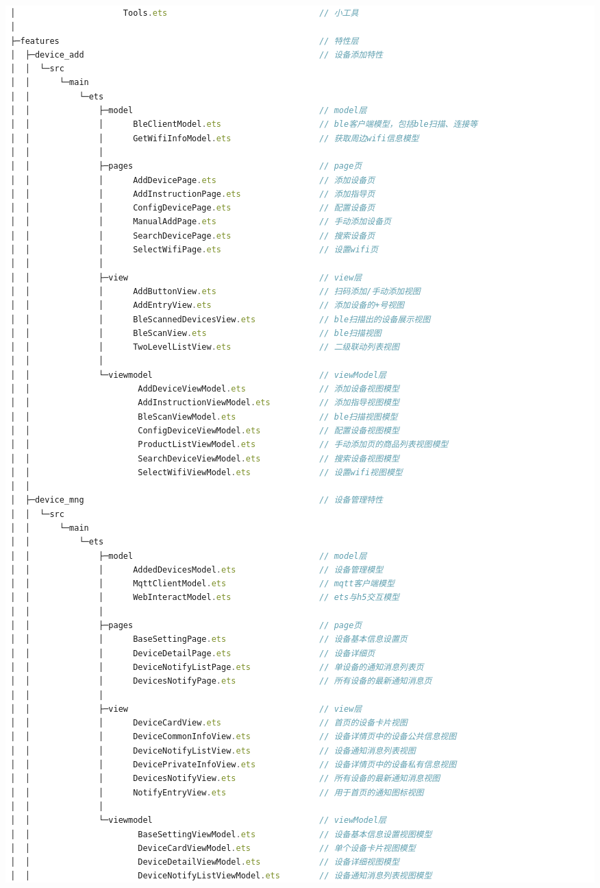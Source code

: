 ```ts
 │                      Tools.ets                               // 小工具
 │                                                               
 ├─features                                                     // 特性层
 │  ├─device_add                                                // 设备添加特性
 │  │  └─src                                                     
 │  │      └─main                                                
 │  │          └─ets                                             
 │  │              ├─model                                      // model层
 │  │              │      BleClientModel.ets                    // ble客户端模型，包括ble扫描、连接等
 │  │              │      GetWifiInfoModel.ets                  // 获取周边wifi信息模型
 │  │              │                                             
 │  │              ├─pages                                      // page页
 │  │              │      AddDevicePage.ets                     // 添加设备页
 │  │              │      AddInstructionPage.ets                // 添加指导页
 │  │              │      ConfigDevicePage.ets                  // 配置设备页
 │  │              │      ManualAddPage.ets                     // 手动添加设备页
 │  │              │      SearchDevicePage.ets                  // 搜索设备页
 │  │              │      SelectWifiPage.ets                    // 设置wifi页
 │  │              │                                             
 │  │              ├─view                                       // view层
 │  │              │      AddButtonView.ets                     // 扫码添加/手动添加视图
 │  │              │      AddEntryView.ets                      // 添加设备的+号视图
 │  │              │      BleScannedDevicesView.ets             // ble扫描出的设备展示视图
 │  │              │      BleScanView.ets                       // ble扫描视图
 │  │              │      TwoLevelListView.ets                  // 二级联动列表视图
 │  │              │                                             
 │  │              └─viewmodel                                  // viewModel层
 │  │                      AddDeviceViewModel.ets               // 添加设备视图模型
 │  │                      AddInstructionViewModel.ets          // 添加指导视图模型
 │  │                      BleScanViewModel.ets                 // ble扫描视图模型
 │  │                      ConfigDeviceViewModel.ets            // 配置设备视图模型
 │  │                      ProductListViewModel.ets             // 手动添加页的商品列表视图模型
 │  │                      SearchDeviceViewModel.ets            // 搜索设备视图模型
 │  │                      SelectWifiViewModel.ets              // 设置wifi视图模型
 │  │                                                            
 │  ├─device_mng                                                // 设备管理特性
 │  │  └─src                                                     
 │  │      └─main                                                
 │  │          └─ets                                             
 │  │              ├─model                                      // model层
 │  │              │      AddedDevicesModel.ets                 // 设备管理模型
 │  │              │      MqttClientModel.ets                   // mqtt客户端模型
 │  │              │      WebInteractModel.ets                  // ets与h5交互模型
 │  │              │                                             
 │  │              ├─pages                                      // page页
 │  │              │      BaseSettingPage.ets                   // 设备基本信息设置页
 │  │              │      DeviceDetailPage.ets                  // 设备详细页
 │  │              │      DeviceNotifyListPage.ets              // 单设备的通知消息列表页
 │  │              │      DevicesNotifyPage.ets                 // 所有设备的最新通知消息页
 │  │              │                                             
 │  │              ├─view                                       // view层
 │  │              │      DeviceCardView.ets                    // 首页的设备卡片视图
 │  │              │      DeviceCommonInfoView.ets              // 设备详情页中的设备公共信息视图
 │  │              │      DeviceNotifyListView.ets              // 设备通知消息列表视图
 │  │              │      DevicePrivateInfoView.ets             // 设备详情页中的设备私有信息视图
 │  │              │      DevicesNotifyView.ets                 // 所有设备的最新通知消息视图
 │  │              │      NotifyEntryView.ets                   // 用于首页的通知图标视图
 │  │              │                                             
 │  │              └─viewmodel                                  // viewModel层
 │  │                      BaseSettingViewModel.ets             // 设备基本信息设置视图模型
 │  │                      DeviceCardViewModel.ets              // 单个设备卡片视图模型
 │  │                      DeviceDetailViewModel.ets            // 设备详细视图模型
 │  │                      DeviceNotifyListViewModel.ets        // 设备通知消息列表视图模型
```
